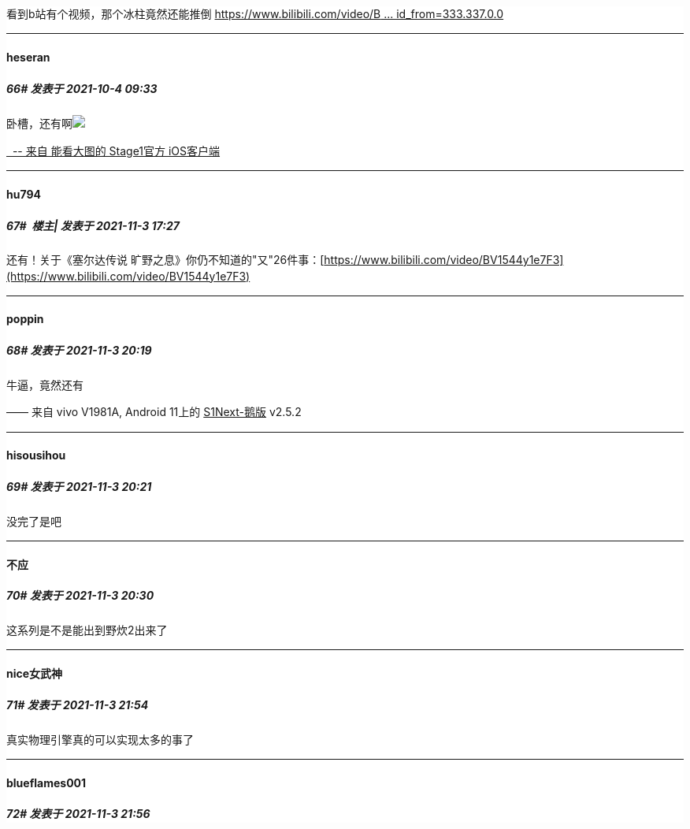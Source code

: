 看到b站有个视频，那个冰柱竟然还能推倒
[https://www.bilibili.com/video/B ... id_from=333.337.0.0](https://www.bilibili.com/video/BV1xv41137vG?from=search&amp;seid=12673551106613001669&amp;spm_id_from=333.337.0.0)

*****

####  heseran  
##### 66#       发表于 2021-10-4 09:33

卧槽，还有啊<img src="https://static.saraba1st.com/image/smiley/face2017/068.png" referrerpolicy="no-referrer">

[  -- 来自 能看大图的 Stage1官方 iOS客户端](https://itunes.apple.com/fi/app/saraba1st/id1221237470?mt=8)

*****

####  hu794  
##### 67#         楼主| 发表于 2021-11-3 17:27

还有！关于《塞尔达传说 旷野之息》你仍不知道的"又"26件事：[https://www.bilibili.com/video/BV1544y1e7F3](https://www.bilibili.com/video/BV1544y1e7F3)

*****

####  poppin  
##### 68#       发表于 2021-11-3 20:19

牛逼，竟然还有

—— 来自 vivo V1981A, Android 11上的 [S1Next-鹅版](https://github.com/ykrank/S1-Next/releases) v2.5.2

*****

####  hisousihou  
##### 69#       发表于 2021-11-3 20:21

没完了是吧

*****

####  不应  
##### 70#       发表于 2021-11-3 20:30

这系列是不是能出到野炊2出来了

*****

####  nice女武神  
##### 71#       发表于 2021-11-3 21:54

真实物理引擎真的可以实现太多的事了

*****

####  blueflames001  
##### 72#       发表于 2021-11-3 21:56
